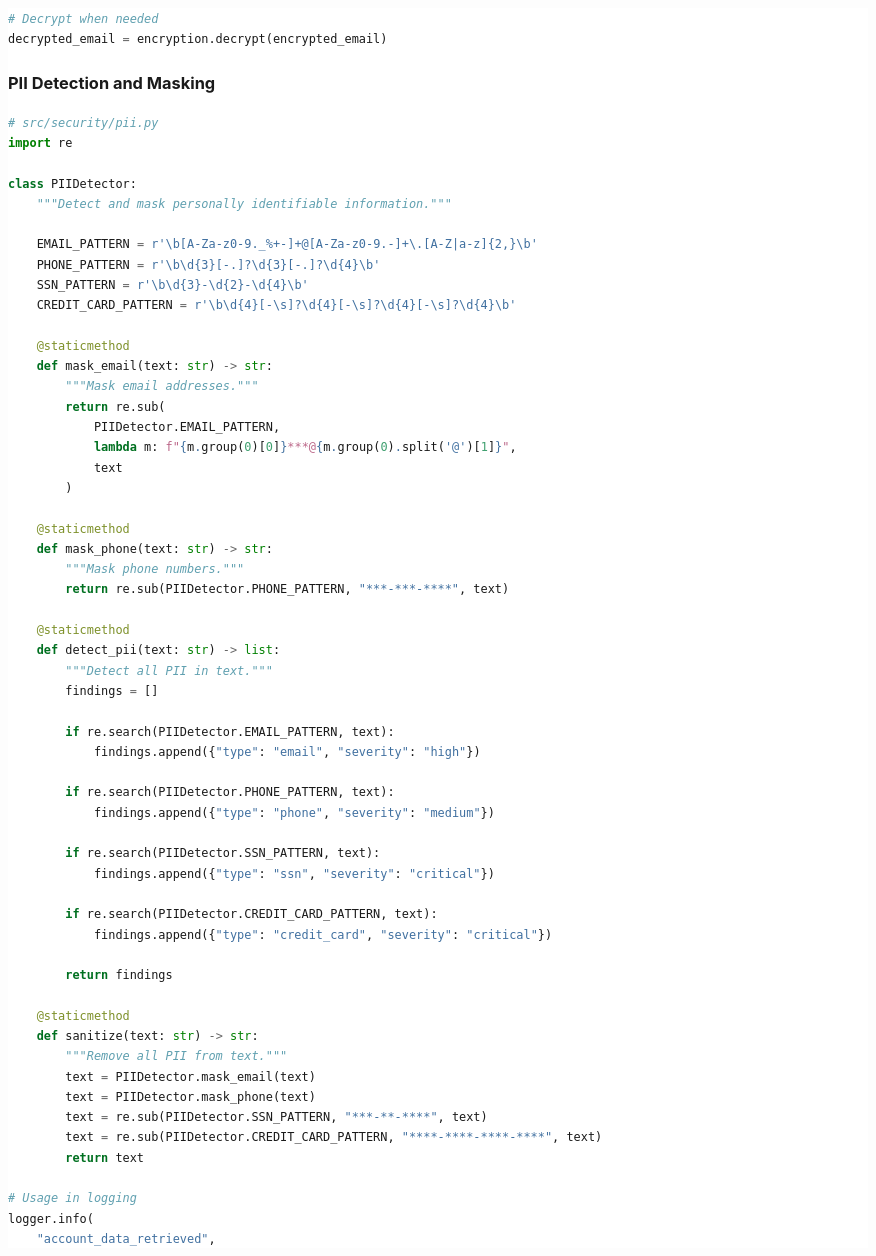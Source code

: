 ```python
# Decrypt when needed
decrypted_email = encryption.decrypt(encrypted_email)
```

### PII Detection and Masking

```python
# src/security/pii.py
import re

class PIIDetector:
    """Detect and mask personally identifiable information."""

    EMAIL_PATTERN = r'\b[A-Za-z0-9._%+-]+@[A-Za-z0-9.-]+\.[A-Z|a-z]{2,}\b'
    PHONE_PATTERN = r'\b\d{3}[-.]?\d{3}[-.]?\d{4}\b'
    SSN_PATTERN = r'\b\d{3}-\d{2}-\d{4}\b'
    CREDIT_CARD_PATTERN = r'\b\d{4}[-\s]?\d{4}[-\s]?\d{4}[-\s]?\d{4}\b'

    @staticmethod
    def mask_email(text: str) -> str:
        """Mask email addresses."""
        return re.sub(
            PIIDetector.EMAIL_PATTERN,
            lambda m: f"{m.group(0)[0]}***@{m.group(0).split('@')[1]}",
            text
        )

    @staticmethod
    def mask_phone(text: str) -> str:
        """Mask phone numbers."""
        return re.sub(PIIDetector.PHONE_PATTERN, "***-***-****", text)

    @staticmethod
    def detect_pii(text: str) -> list:
        """Detect all PII in text."""
        findings = []

        if re.search(PIIDetector.EMAIL_PATTERN, text):
            findings.append({"type": "email", "severity": "high"})

        if re.search(PIIDetector.PHONE_PATTERN, text):
            findings.append({"type": "phone", "severity": "medium"})

        if re.search(PIIDetector.SSN_PATTERN, text):
            findings.append({"type": "ssn", "severity": "critical"})

        if re.search(PIIDetector.CREDIT_CARD_PATTERN, text):
            findings.append({"type": "credit_card", "severity": "critical"})

        return findings

    @staticmethod
    def sanitize(text: str) -> str:
        """Remove all PII from text."""
        text = PIIDetector.mask_email(text)
        text = PIIDetector.mask_phone(text)
        text = re.sub(PIIDetector.SSN_PATTERN, "***-**-****", text)
        text = re.sub(PIIDetector.CREDIT_CARD_PATTERN, "****-****-****-****", text)
        return text

# Usage in logging
logger.info(
    "account_data_retrieved",
```